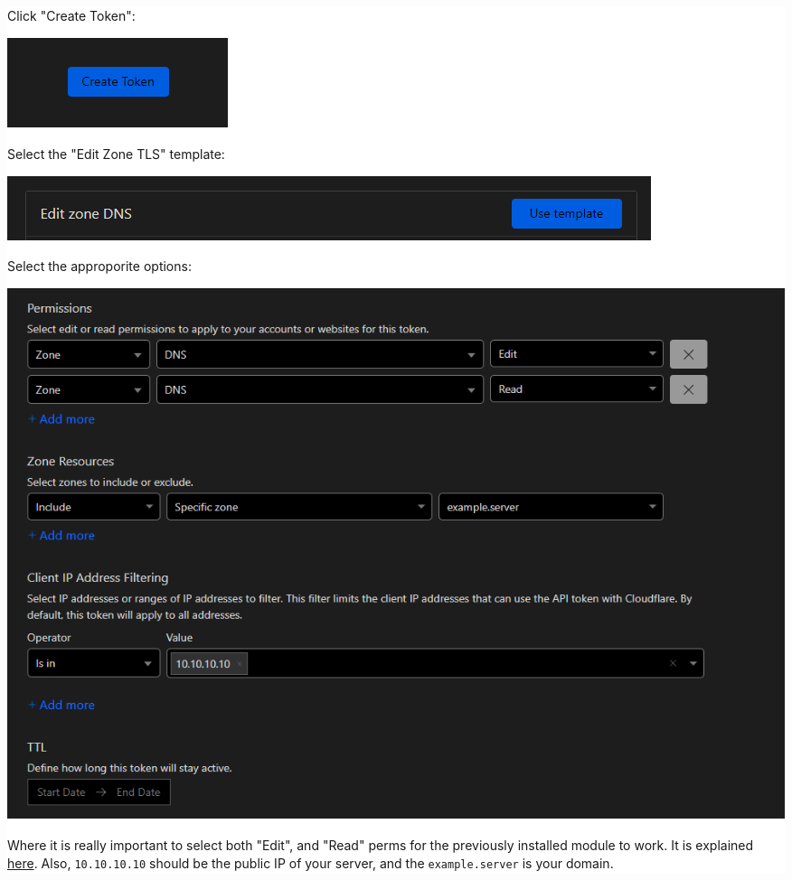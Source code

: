 Click "Create Token":

![DNS Example Image](img/image_7.png)

Select the "Edit Zone TLS" template:

![DNS Example Image](img/image_8.png)

Select the approporite options:

![DNS Example Image](img/image_9.png)

Where it is really important to select both "Edit", and "Read" perms for the previously installed module to work. It is explained [here](https://github.com/libdns/cloudflare#authenticating).
Also, `10.10.10.10` should be the public IP of your server, and the `example.server` is your domain.
